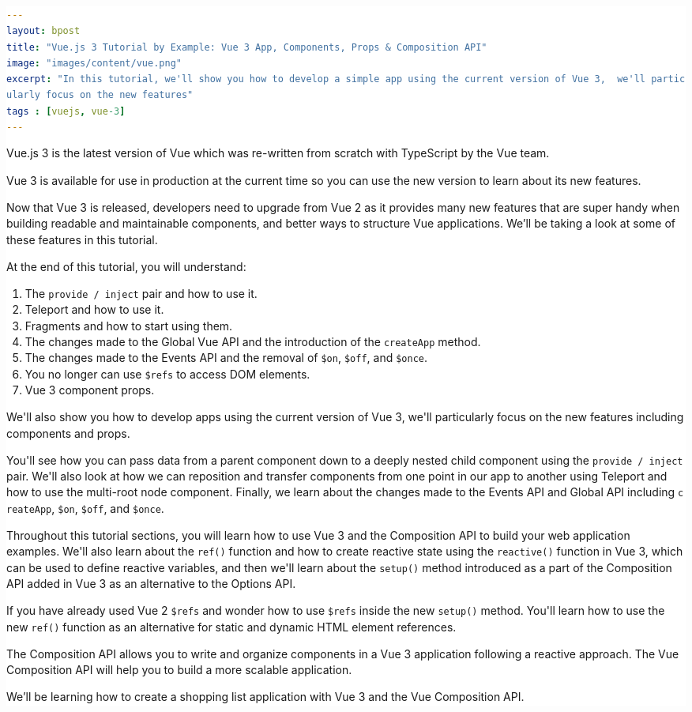 ```yaml
---
layout: bpost
title: "Vue.js 3 Tutorial by Example: Vue 3 App, Components, Props & Composition API"
image: "images/content/vue.png"
excerpt: "In this tutorial, we'll show you how to develop a simple app using the current version of Vue 3,  we'll particularly focus on the new features" 
tags : [vuejs, vue-3] 
---
```


Vue.js 3 is the latest version of Vue which was re-written from scratch with TypeScript by the Vue team. 

Vue 3 is available for use in production at the current time so you can use the new version to learn about its new features.

Now that Vue 3 is released, developers need to upgrade from Vue 2 as it provides many new features that are super handy when building readable and maintainable components, and better ways to structure Vue applications. We’ll be taking a look at some of these features in this tutorial.

At the end of this tutorial, you will understand:

1.  The `provide / inject` pair and how to use it.
2.  Teleport and how to use it.
3.  Fragments and how to start using them.
4.  The changes made to the Global Vue API and the introduction of the `createApp` method.
5.  The changes made to the Events API and the removal of `$on`, `$off`, and `$once`.
6.  You no longer can use `$refs` to access DOM elements.
7.  Vue 3 component props.

We'll also show you how to develop apps using the current version of Vue 3, we'll particularly focus on the new features including components and props.

You'll see how you can pass data from a parent component down to a deeply nested child component using the `provide / inject` pair. We'll also look at how we can reposition and transfer components from one point in our app to another using Teleport and how to use the multi-root node component. Finally, we learn about the changes made to the Events API and Global API including `createApp`, `$on`, `$off`, and `$once`.

Throughout this tutorial sections, you will learn how to use Vue 3 and the Composition API to build your web application examples. We'll also learn about the `ref()` function and how to create reactive state using the `reactive()` function in Vue 3, which can be used to define reactive variables, and then we'll learn about the `setup()` method introduced as a part of the Composition API added in Vue 3 as an alternative to the Options API. 

If you have already used Vue 2 `$refs` and wonder how to use `$refs` inside the new `setup()` method. You'll learn how to use the new `ref()` function as an alternative for static and dynamic HTML element references.


The Composition API allows you to write and organize components in a Vue 3 application following a reactive approach. The Vue Composition API will help you to build a more scalable application.

We’ll be learning how to create a shopping list application with Vue 3 and the Vue Composition API.
 
